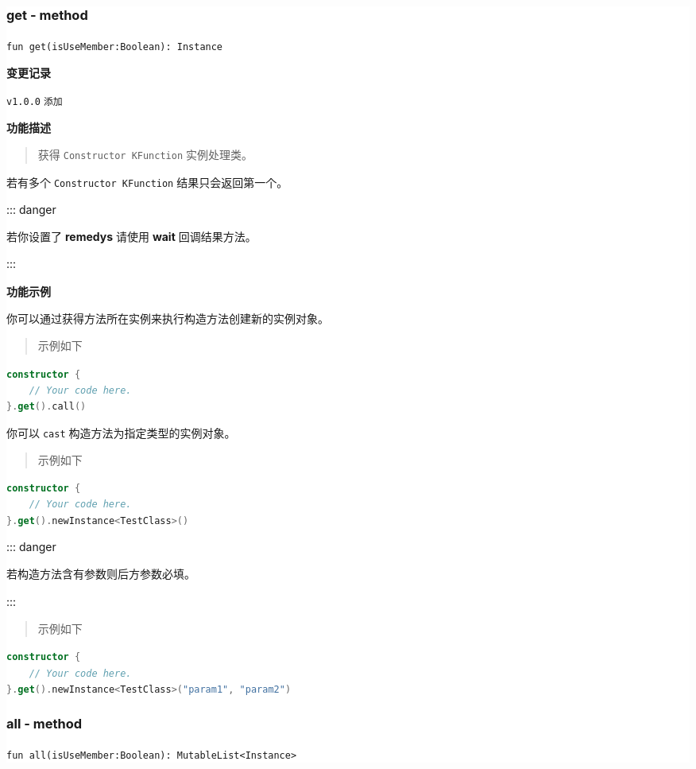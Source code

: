 ### get <span class="symbol">- method</span>

```kotlin:no-line-numbers
fun get(isUseMember:Boolean): Instance
```

**变更记录**

`v1.0.0` `添加`

**功能描述**

> 获得 `Constructor KFunction` 实例处理类。

若有多个 `Constructor KFunction` 结果只会返回第一个。

::: danger

若你设置了 **remedys** 请使用 **wait** 回调结果方法。

:::

**功能示例**

你可以通过获得方法所在实例来执行构造方法创建新的实例对象。

> 示例如下

```kotlin
constructor {
    // Your code here.
}.get().call()
```

你可以 `cast` 构造方法为指定类型的实例对象。

> 示例如下

```kotlin
constructor {
    // Your code here.
}.get().newInstance<TestClass>()
```

::: danger

若构造方法含有参数则后方参数必填。

:::

> 示例如下

```kotlin
constructor {
    // Your code here.
}.get().newInstance<TestClass>("param1", "param2")
```

### all <span class="symbol">- method</span>

```kotlin:no-line-numbers
fun all(isUseMember:Boolean): MutableList<Instance>
```
